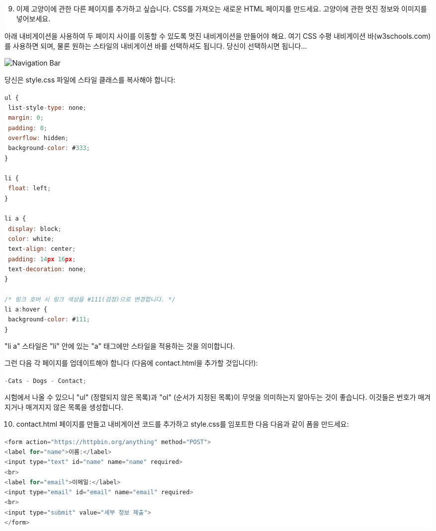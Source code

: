 9. 이제 고양이에 관한 다른 페이지를 추가하고 싶습니다. CSS를 가져오는 새로운 HTML 페이지를 만드세요. 고양이에 관한 멋진 정보와 이미지를 넣어보세요.

<div class="content-ad"></div>

아래 내비게이션을 사용하여 두 페이지 사이를 이동할 수 있도록 멋진 내비게이션을 만들어야 해요. 여기 CSS 수평 내비게이션 바(w3schools.com)를 사용하면 되며, 물론 원하는 스타일의 내비게이션 바를 선택하셔도 됩니다. 당신이 선택하시면 됩니다...

![Navigation Bar](/assets/img/HTMLandCSSyouneedtoknow_0.png)

당신은 style.css 파일에 스타일 클래스를 복사해야 합니다:

```js
ul {
 list-style-type: none;
 margin: 0;
 padding: 0;
 overflow: hidden;
 background-color: #333;
}

li {
 float: left;
}

li a {
 display: block;
 color: white;
 text-align: center;
 padding: 14px 16px;
 text-decoration: none;
}

/* 링크 호버 시 링크 색상을 #111(검정)으로 변경합니다. */
li a:hover {
 background-color: #111;
}
```

<div class="content-ad"></div>

"li a" 스타일은 "li" 안에 있는 "a" 태그에만 스타일을 적용하는 것을 의미합니다.

그런 다음 각 페이지를 업데이트해야 합니다 (다음에 contact.html을 추가할 것입니다!):

```js
-Cats - Dogs - Contact;
```

시험에서 나올 수 있으니 "ul" (정렬되지 않은 목록)과 "ol" (순서가 지정된 목록)이 무엇을 의미하는지 알아두는 것이 좋습니다. 이것들은 번호가 매겨지거나 매겨지지 않은 목록을 생성합니다.

<div class="content-ad"></div>

10. contact.html 페이지를 만들고 내비게이션 코드를 추가하고 style.css를 임포트한 다음 다음과 같이 폼을 만드세요:

```js
<form action="https://httpbin.org/anything" method="POST">
<label for="name">이름:</label>
<input type="text" id="name" name="name" required>
<br>
<label for="email">이메일:</label>
<input type="email" id="email" name="email" required>
<br>
<input type="submit" value="세부 정보 제출">
</form>
```
